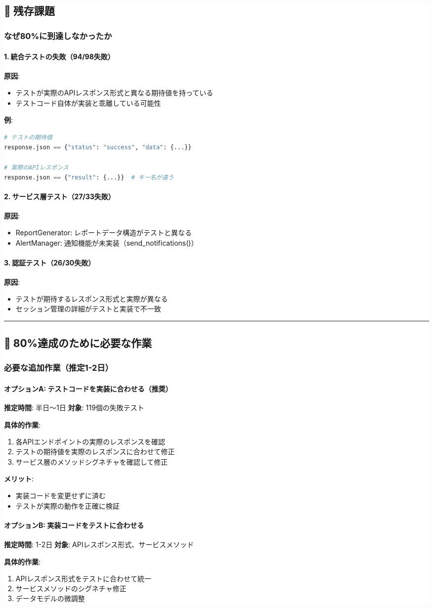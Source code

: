 ## 🎯 残存課題

### なぜ80%に到達しなかったか

#### 1. 統合テストの失敗（94/98失敗）
**原因**:
- テストが実際のAPIレスポンス形式と異なる期待値を持っている
- テストコード自体が実装と乖離している可能性

**例**:
```python
# テストの期待値
response.json == {"status": "success", "data": {...}}

# 実際のAPIレスポンス
response.json == {"result": {...}}  # キー名が違う
```

#### 2. サービス層テスト（27/33失敗）
**原因**:
- ReportGenerator: レポートデータ構造がテストと異なる
- AlertManager: 通知機能が未実装（send_notifications()）

#### 3. 認証テスト（26/30失敗）
**原因**:
- テストが期待するレスポンス形式と実際が異なる
- セッション管理の詳細がテストと実装で不一致

---

## 🚀 80%達成のために必要な作業

### 必要な追加作業（推定1-2日）

#### オプションA: テストコードを実装に合わせる（推奨）
**推定時間**: 半日〜1日
**対象**: 119個の失敗テスト

**具体的作業**:
1. 各APIエンドポイントの実際のレスポンスを確認
2. テストの期待値を実際のレスポンスに合わせて修正
3. サービス層のメソッドシグネチャを確認して修正

**メリット**:
- 実装コードを変更せずに済む
- テストが実際の動作を正確に検証

#### オプションB: 実装コードをテストに合わせる
**推定時間**: 1-2日
**対象**: APIレスポンス形式、サービスメソッド

**具体的作業**:
1. APIレスポンス形式をテストに合わせて統一
2. サービスメソッドのシグネチャ修正
3. データモデルの微調整
